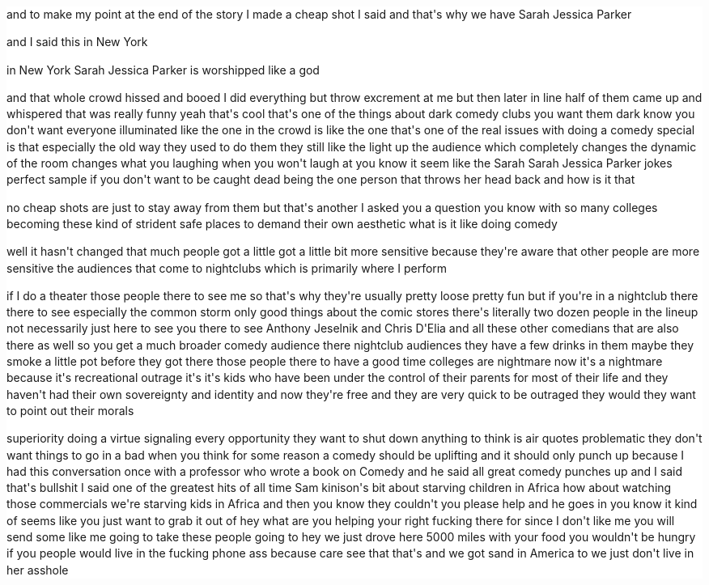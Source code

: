 and to make my point at the end of the story I made a cheap shot I said and that's why we have Sarah Jessica Parker

<timemark seconds="4030" />

and I said this in New York

<timemark seconds="4033" />

in New York Sarah Jessica Parker is worshipped like a god

<timemark seconds="4039" />

and that whole crowd hissed and booed I did everything but throw excrement at me but then later in line half of them came up and whispered that was really funny yeah that's cool that's one of the things about dark comedy clubs you want them dark know you don't want everyone illuminated like the one in the crowd is like the one that's one of the real issues with doing a comedy special is that especially the old way they used to do them they still like the light up the audience which completely changes the dynamic of the room changes what you laughing when you won't laugh at you know it seem like the Sarah Sarah Jessica Parker jokes perfect sample if you don't want to be caught dead being the one person that throws her head back and how is it that

<timemark seconds="4089" />

no cheap shots are just to stay away from them but that's another I asked you a question you know with so many colleges becoming these kind of strident safe places to demand their own aesthetic what is it like doing comedy

<timemark seconds="4105" />

well it hasn't changed that much people got a little got a little bit more sensitive because they're aware that other people are more sensitive the audiences that come to nightclubs which is primarily where I perform

<timemark seconds="4122" />

if I do a theater those people there to see me so that's why they're usually pretty loose pretty fun but if you're in a nightclub there there to see especially the common storm only good things about the comic stores there's literally two dozen people in the lineup not necessarily just here to see you there to see Anthony Jeselnik and Chris D'Elia and all these other comedians that are also there as well so you get a much broader comedy audience there nightclub audiences they have a few drinks in them maybe they smoke a little pot before they got there those people there to have a good time colleges are nightmare now it's a nightmare because it's recreational outrage it's it's kids who have been under the control of their parents for most of their life and they haven't had their own sovereignty and identity and now they're free and they are very quick to be outraged they would they want to point out their morals

<timemark seconds="4182" />

superiority doing a virtue signaling every opportunity they want to shut down anything to think is air quotes problematic they don't want things to go in a bad when you think for some reason a comedy should be uplifting and it should only punch up because I had this conversation once with a professor who wrote a book on Comedy and he said all great comedy punches up and I said that's bullshit I said one of the greatest hits of all time Sam kinison's bit about starving children in Africa how about watching those commercials we're starving kids in Africa and then you know they couldn't you please help and he goes in you know it kind of seems like you just want to grab it out of hey what are you helping your right fucking there for since I don't like me you will send some like me going to take these people going to hey we just drove here 5000 miles with your food you wouldn't be hungry if you people would live in the fucking phone ass because care see that that's and we got sand in America to we just don't live in her asshole
